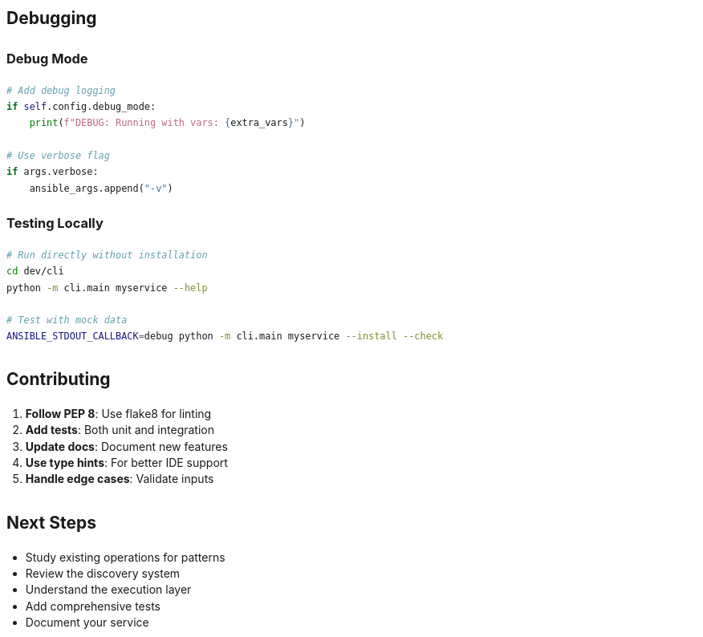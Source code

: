 ## Debugging

### Debug Mode

```python
# Add debug logging
if self.config.debug_mode:
    print(f"DEBUG: Running with vars: {extra_vars}")

# Use verbose flag
if args.verbose:
    ansible_args.append("-v")
```

### Testing Locally

```bash
# Run directly without installation
cd dev/cli
python -m cli.main myservice --help

# Test with mock data
ANSIBLE_STDOUT_CALLBACK=debug python -m cli.main myservice --install --check
```

## Contributing

1. **Follow PEP 8**: Use flake8 for linting
2. **Add tests**: Both unit and integration
3. **Update docs**: Document new features
4. **Use type hints**: For better IDE support
5. **Handle edge cases**: Validate inputs

## Next Steps

- Study existing operations for patterns
- Review the discovery system
- Understand the execution layer
- Add comprehensive tests
- Document your service
